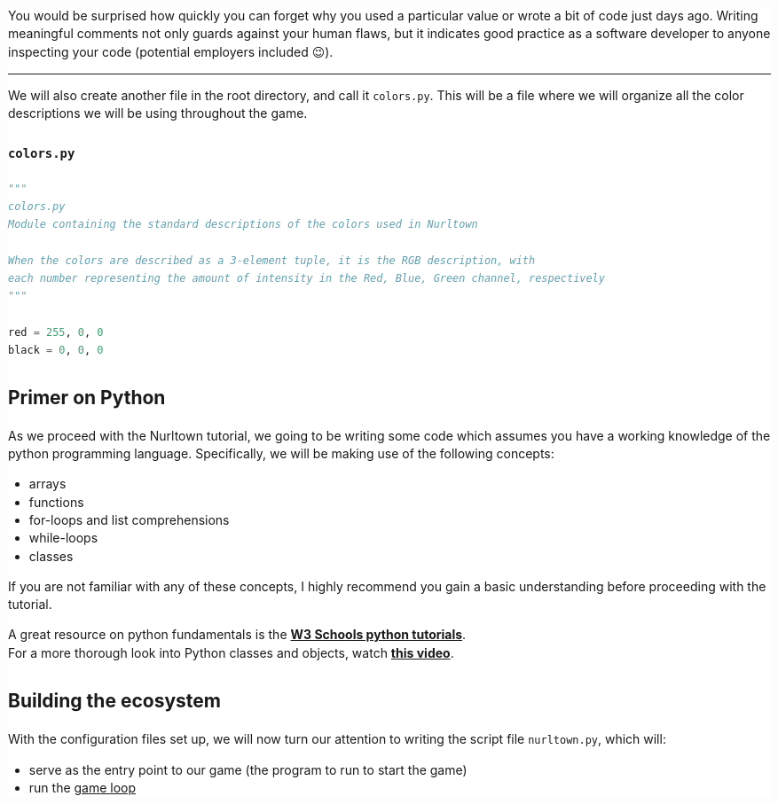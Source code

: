 You would be surprised how quickly you can forget why you used a particular value or wrote a bit of code just days ago.
Writing meaningful comments not only guards against your human flaws, but it indicates good practice as a software
developer to anyone inspecting your code (potential employers included 😉).

---

We will also create another file in the root directory, and call it `colors.py`. This will be a file where we will
organize all the color descriptions we will be using throughout the game.

### `colors.py` 

```python
"""
colors.py
Module containing the standard descriptions of the colors used in Nurltown

When the colors are described as a 3-element tuple, it is the RGB description, with
each number representing the amount of intensity in the Red, Blue, Green channel, respectively
"""

red = 255, 0, 0
black = 0, 0, 0
```


## Primer on Python
As we proceed with the Nurltown tutorial, we going to be writing some code which assumes you have a working knowledge of
the python programming language. Specifically, we will be making use of the following concepts:
* arrays
* functions
* for-loops and list comprehensions
* while-loops
* classes

If you are not familiar with any of these concepts, I highly recommend you gain a basic understanding before proceeding
with the tutorial.
 
A great resource on python fundamentals is the
[**W3 Schools python tutorials**](https://www.w3schools.com/python/python_syntax.asp).  
For a more thorough look into Python classes and objects, watch
[**this video**](https://www.youtube.com/watch?v=apACNr7DC_s&index=2&t=2s&list=FLyURi69vc6vuSQ94cpE_sSA).



## Building the ecosystem

With the configuration files set up, we will now turn our attention to writing the script file `nurltown.py`, which will:
* serve as the entry point to our game (the program to run to start the game)
* run the [game loop](https://github.com/UWCoffeeNCode/Lessons/blob/master/S18/Projects/nurltown/tutorials/glossary.md#game-loop)
